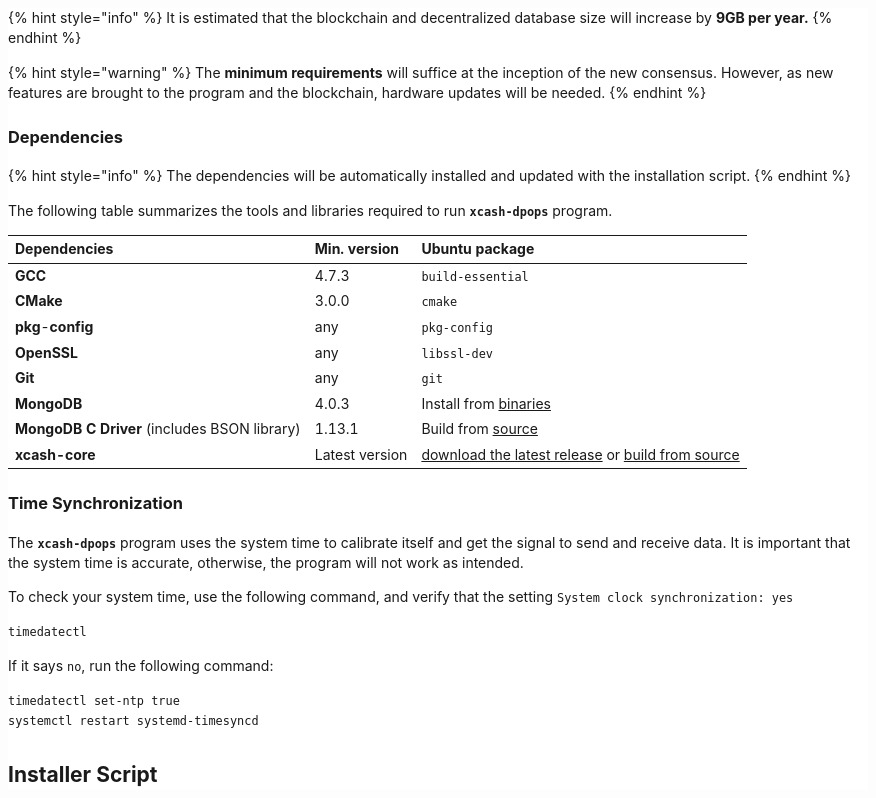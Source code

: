 {% hint style="info" %}
It is estimated that the blockchain and decentralized database size will increase by **9GB per year.** 
{% endhint %}

{% hint style="warning" %}
The **minimum requirements** will suffice at the inception of the new consensus. However, as new features are brought to the program and the blockchain, hardware updates will be needed.
{% endhint %}

### Dependencies

{% hint style="info" %}
The dependencies will be automatically installed and updated with the installation script.
{% endhint %}

The following table summarizes the tools and libraries required to run **`xcash-dpops`** program.

| Dependencies | Min. version | Ubuntu package |
| :--- | :--- | :--- |
| **GCC** | 4.7.3 | `build-essential` |
| **CMake** | 3.0.0 | `cmake` |
| **pkg**-**config** | any | `pkg-config` |
| **OpenSSL** | any | `libssl-dev` |
| **Git** | any | `git` |
| **MongoDB** | 4.0.3 | Install from [binaries](https://www.mongodb.com/download-center/community) |
| **MongoDB C Driver** \(includes BSON library\) | 1.13.1 | Build from [source](https://github.com/mongodb/mongo-c-driver/releases/) |
| **xcash-core** | Latest version | [download the latest release](https://github.com/X-CASH-official/X-CASH/releases) or [build from source](https://github.com/X-CASH-official/X-CASH#compiling-x-cash-from-source) |

### Time Synchronization

The **`xcash-dpops`** program uses the system time to calibrate itself and get the signal to send and receive data. It is important that the system time is accurate, otherwise, the program will not work as intended.

To check your system time, use the following command, and verify that the setting `System clock synchronization: yes`

```bash
timedatectl
```

If it says `no`, run the following command:

```bash
timedatectl set-ntp true
systemctl restart systemd-timesyncd
```

## Installer Script
